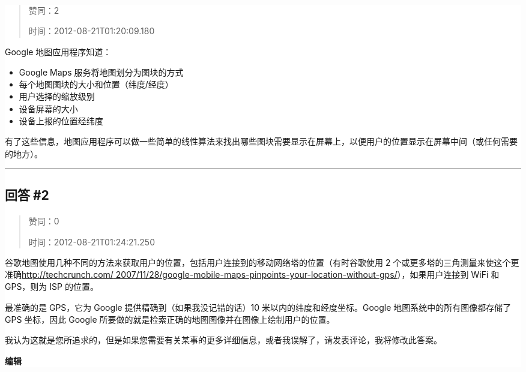> 赞同：2
> 
> 时间：2012-08-21T01:20:09.180

Google 地图应用程序知道：

*   Google Maps 服务将地图划分为图块的方式
*   每个地图图块的大小和位置（纬度/经度）
*   用户选择的缩放级别
*   设备屏幕的大小
*   设备上报的位置经纬度

有了这些信息，地图应用程序可以做一些简单的线性算法来找出哪些图块需要显示在屏幕上，以便用户的位置显示在屏幕中间（或任何需要的地方）。

* * *

## 回答 #2

> 赞同：0
> 
> 时间：2012-08-21T01:24:21.250

谷歌地图使用几种不同的方法来获取用户的位置，包括用户连接到的移动网络塔的位置（有时谷歌使用 2 个或更多塔的三角测量来使这个更准确[http://techcrunch.com/ 2007/11/28/google-mobile-maps-pinpoints-your-location-without-gps/](http://techcrunch.com/2007/11/28/google-mobile-maps-pinpoints-your-location-without-gps/)），如果用户连接到 WiFi 和 GPS，则为 ISP 的位置。

最准确的是 GPS，它为 Google 提供精确到（如果我没记错的话）10 米以内的纬度和经度坐标。Google 地图系统中的所有图像都存储了 GPS 坐标，因此 Google 所要做的就是检索正确的地图图像并在图像上绘制用户的位置。

我认为这就是您所追求的，但是如果您需要有关某事的更多详细信息，或者我误解了，请发表评论，我将修改此答案。

**编辑**

